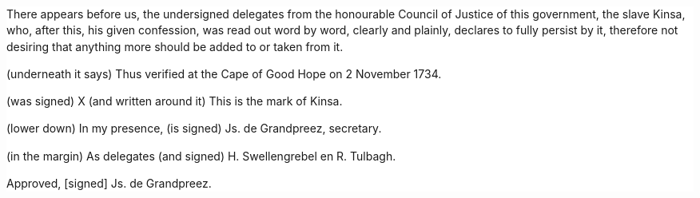 There appears before us, the undersigned delegates from the honourable Council of Justice of this government, the slave Kinsa, who, after this, his given confession, was read out word by word, clearly and plainly, declares to fully persist by it, therefore not desiring that anything more should be added to or taken from it.

(underneath it says) Thus verified at the Cape of Good Hope on 2 November 1734.

(was signed) X (and written around it) This is the mark of Kinsa.

(lower down) In my presence, (is signed) Js. de Grandpreez, secretary.

(in the margin) As delegates (and signed) H. Swellengrebel en R. Tulbagh.

Approved, \[signed\] Js. de Grandpreez.

[^1]: That is, two *stuijvers*.

[^2]: See 1739 Jurgen Scholts et al., n. 5 on this.

[^3]: In this context, ‘de Caab’ refers to Cape Town.

[^4]: For a discussion of this, see 1738 Pieter Coridon, n. 2.